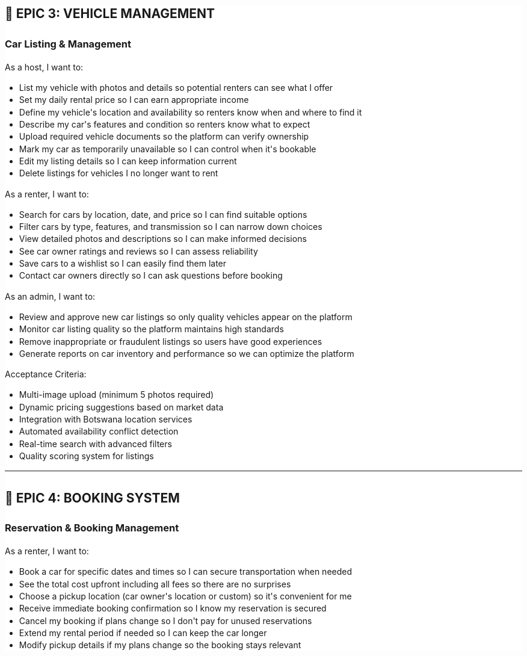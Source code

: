 
## 🚗 EPIC 3: VEHICLE MANAGEMENT

### Car Listing & Management

As a host, I want to:

* List my vehicle with photos and details so potential renters can see what I offer  
* Set my daily rental price so I can earn appropriate income  
* Define my vehicle's location and availability so renters know when and where to find it  
* Describe my car's features and condition so renters know what to expect  
* Upload required vehicle documents so the platform can verify ownership  
* Mark my car as temporarily unavailable so I can control when it's bookable  
* Edit my listing details so I can keep information current  
* Delete listings for vehicles I no longer want to rent

As a renter, I want to:

* Search for cars by location, date, and price so I can find suitable options  
* Filter cars by type, features, and transmission so I can narrow down choices  
* View detailed photos and descriptions so I can make informed decisions  
* See car owner ratings and reviews so I can assess reliability  
* Save cars to a wishlist so I can easily find them later  
* Contact car owners directly so I can ask questions before booking

As an admin, I want to:

* Review and approve new car listings so only quality vehicles appear on the platform  
* Monitor car listing quality so the platform maintains high standards  
* Remove inappropriate or fraudulent listings so users have good experiences  
* Generate reports on car inventory and performance so we can optimize the platform

Acceptance Criteria:

* Multi-image upload (minimum 5 photos required)  
* Dynamic pricing suggestions based on market data  
* Integration with Botswana location services  
* Automated availability conflict detection  
* Real-time search with advanced filters  
* Quality scoring system for listings

---

## 📅 EPIC 4: BOOKING SYSTEM

### Reservation & Booking Management

As a renter, I want to:

* Book a car for specific dates and times so I can secure transportation when needed  
* See the total cost upfront including all fees so there are no surprises  
* Choose a pickup location (car owner's location or custom) so it's convenient for me  
* Receive immediate booking confirmation so I know my reservation is secured  
* Cancel my booking if plans change so I don't pay for unused reservations  
* Extend my rental period if needed so I can keep the car longer  
* Modify pickup details if my plans change so the booking stays relevant
